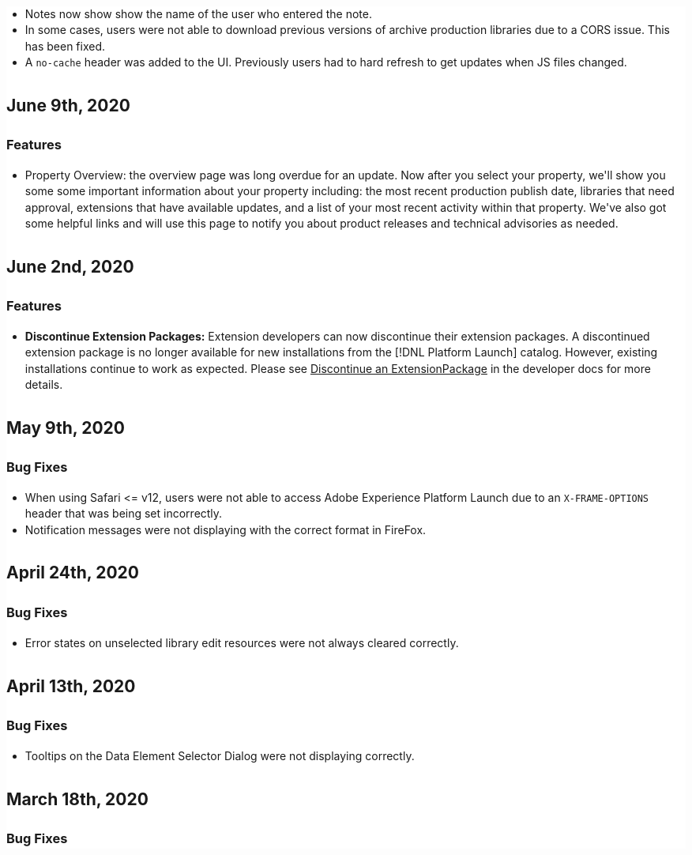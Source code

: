 * Notes now show show the name of the user who entered the note.
* In some cases, users were not able to download previous versions of archive production libraries due to a CORS issue. This has been fixed. 
* A `no-cache` header was added to the UI. Previously users had to hard refresh to get updates when JS files changed.

## June 9th, 2020

### Features

* Property Overview: the overview page was long overdue for an update.  Now after you select your property, we'll show you some some important information about your property including: the most recent production publish date, libraries that need approval, extensions that have available updates, and a list of your most recent activity within that property.  We've also got some helpful links and will use this page to notify you about product releases and technical advisories as needed.

## June 2nd, 2020

### Features

* **Discontinue Extension Packages:** Extension developers can now discontinue their extension packages.  A discontinued extension package is no longer available for new installations from the [!DNL Platform Launch]  catalog. However, existing installations continue to work as expected.  Please see [Discontinue an ExtensionPackage](https://developer.adobelaunch.com/api/reference/1.0/extension_packages/discontinue/) in the developer docs for more details.

## May 9th, 2020

### Bug Fixes

* When using Safari <= v12, users were not able to access Adobe Experience Platform Launch due to an `X-FRAME-OPTIONS` header that was being set incorrectly.
* Notification messages were not displaying with the correct format in FireFox.

## April 24th, 2020

### Bug Fixes

* Error states on unselected library edit resources were not always cleared correctly. 

## April 13th, 2020

### Bug Fixes

* Tooltips on the Data Element Selector Dialog were not displaying correctly.

## March 18th, 2020

### Bug Fixes
